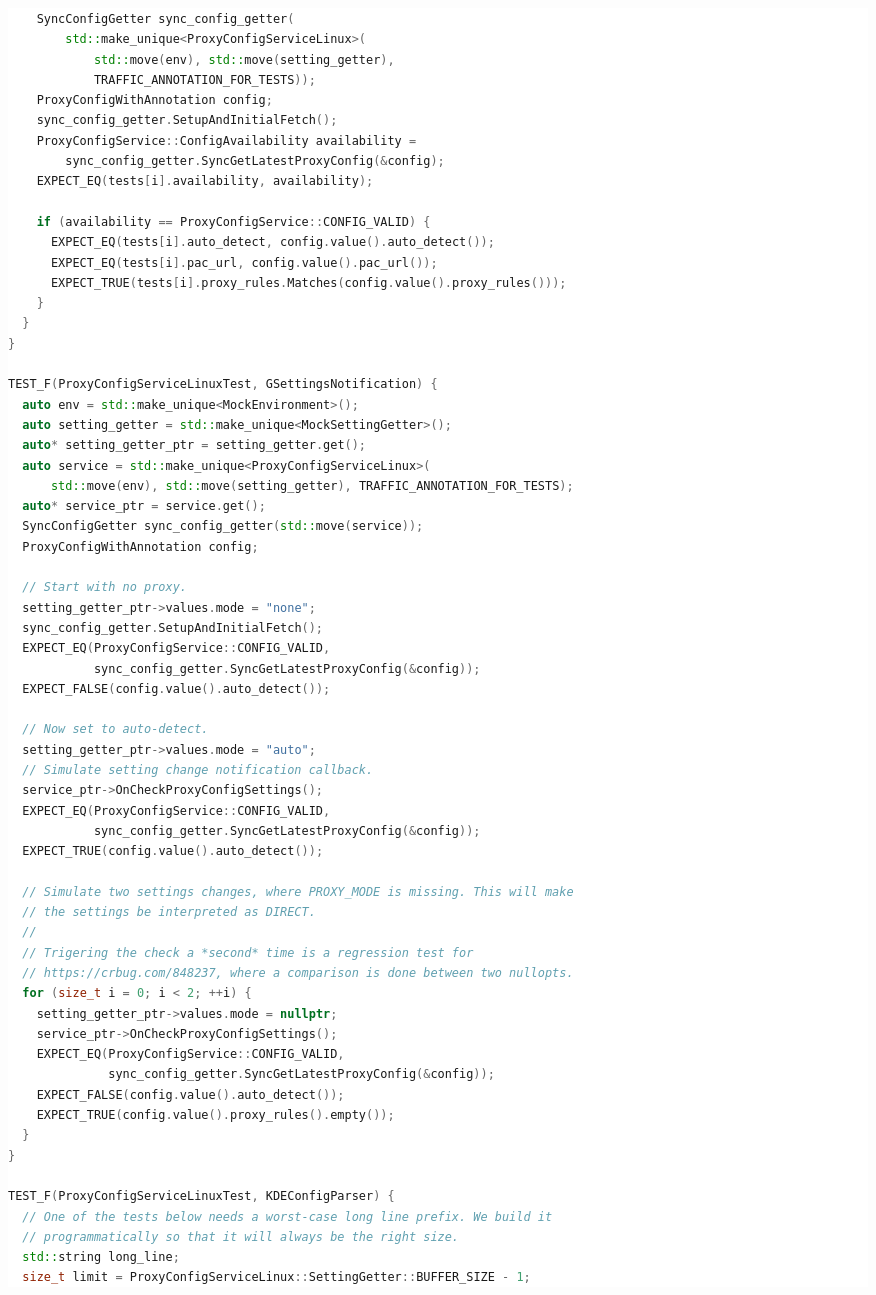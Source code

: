 ```cpp
    SyncConfigGetter sync_config_getter(
        std::make_unique<ProxyConfigServiceLinux>(
            std::move(env), std::move(setting_getter),
            TRAFFIC_ANNOTATION_FOR_TESTS));
    ProxyConfigWithAnnotation config;
    sync_config_getter.SetupAndInitialFetch();
    ProxyConfigService::ConfigAvailability availability =
        sync_config_getter.SyncGetLatestProxyConfig(&config);
    EXPECT_EQ(tests[i].availability, availability);

    if (availability == ProxyConfigService::CONFIG_VALID) {
      EXPECT_EQ(tests[i].auto_detect, config.value().auto_detect());
      EXPECT_EQ(tests[i].pac_url, config.value().pac_url());
      EXPECT_TRUE(tests[i].proxy_rules.Matches(config.value().proxy_rules()));
    }
  }
}

TEST_F(ProxyConfigServiceLinuxTest, GSettingsNotification) {
  auto env = std::make_unique<MockEnvironment>();
  auto setting_getter = std::make_unique<MockSettingGetter>();
  auto* setting_getter_ptr = setting_getter.get();
  auto service = std::make_unique<ProxyConfigServiceLinux>(
      std::move(env), std::move(setting_getter), TRAFFIC_ANNOTATION_FOR_TESTS);
  auto* service_ptr = service.get();
  SyncConfigGetter sync_config_getter(std::move(service));
  ProxyConfigWithAnnotation config;

  // Start with no proxy.
  setting_getter_ptr->values.mode = "none";
  sync_config_getter.SetupAndInitialFetch();
  EXPECT_EQ(ProxyConfigService::CONFIG_VALID,
            sync_config_getter.SyncGetLatestProxyConfig(&config));
  EXPECT_FALSE(config.value().auto_detect());

  // Now set to auto-detect.
  setting_getter_ptr->values.mode = "auto";
  // Simulate setting change notification callback.
  service_ptr->OnCheckProxyConfigSettings();
  EXPECT_EQ(ProxyConfigService::CONFIG_VALID,
            sync_config_getter.SyncGetLatestProxyConfig(&config));
  EXPECT_TRUE(config.value().auto_detect());

  // Simulate two settings changes, where PROXY_MODE is missing. This will make
  // the settings be interpreted as DIRECT.
  //
  // Trigering the check a *second* time is a regression test for
  // https://crbug.com/848237, where a comparison is done between two nullopts.
  for (size_t i = 0; i < 2; ++i) {
    setting_getter_ptr->values.mode = nullptr;
    service_ptr->OnCheckProxyConfigSettings();
    EXPECT_EQ(ProxyConfigService::CONFIG_VALID,
              sync_config_getter.SyncGetLatestProxyConfig(&config));
    EXPECT_FALSE(config.value().auto_detect());
    EXPECT_TRUE(config.value().proxy_rules().empty());
  }
}

TEST_F(ProxyConfigServiceLinuxTest, KDEConfigParser) {
  // One of the tests below needs a worst-case long line prefix. We build it
  // programmatically so that it will always be the right size.
  std::string long_line;
  size_t limit = ProxyConfigServiceLinux::SettingGetter::BUFFER_SIZE - 1;
```